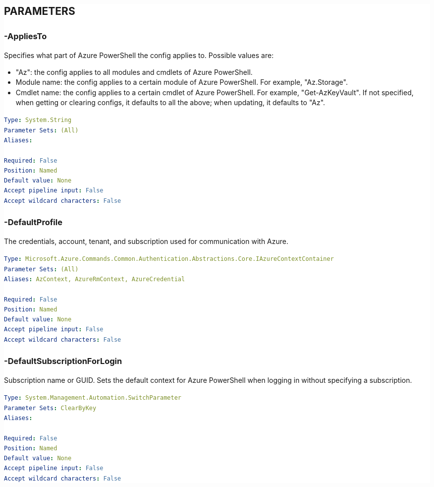 ## PARAMETERS

### -AppliesTo
Specifies what part of Azure PowerShell the config applies to.
Possible values are:
- "Az": the config applies to all modules and cmdlets of Azure PowerShell.
- Module name: the config applies to a certain module of Azure PowerShell.
For example, "Az.Storage".
- Cmdlet name: the config applies to a certain cmdlet of Azure PowerShell.
For example, "Get-AzKeyVault".
If not specified, when getting or clearing configs, it defaults to all the above; when updating, it defaults to "Az".

```yaml
Type: System.String
Parameter Sets: (All)
Aliases:

Required: False
Position: Named
Default value: None
Accept pipeline input: False
Accept wildcard characters: False
```

### -DefaultProfile
The credentials, account, tenant, and subscription used for communication with Azure.

```yaml
Type: Microsoft.Azure.Commands.Common.Authentication.Abstractions.Core.IAzureContextContainer
Parameter Sets: (All)
Aliases: AzContext, AzureRmContext, AzureCredential

Required: False
Position: Named
Default value: None
Accept pipeline input: False
Accept wildcard characters: False
```

### -DefaultSubscriptionForLogin
Subscription name or GUID.
Sets the default context for Azure PowerShell when logging in without specifying a subscription.

```yaml
Type: System.Management.Automation.SwitchParameter
Parameter Sets: ClearByKey
Aliases:

Required: False
Position: Named
Default value: None
Accept pipeline input: False
Accept wildcard characters: False
```
